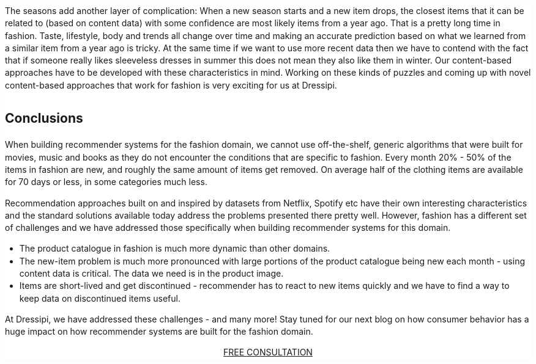 The seasons add another layer of complication: When a new season starts and a new item drops, the closest items that it can be related to (based on content data) with some confidence are most likely items from a year ago. That is a pretty long time in fashion. Taste, lifestyle, body and trends all change over time and making an accurate prediction based on what we learned from a similar item from a year ago is tricky. At the same time if we want to use more recent data then we have to contend with the fact that if someone really likes sleeveless dresses in summer this does not mean they also like them in winter. Our content-based approaches have to be developed with these characteristics in mind. Working on these kinds of puzzles and coming up with novel content-based approaches that work for fashion is very exciting for us at Dressipi.

## Conclusions

When building recommender systems for the fashion domain, we cannot use off-the-shelf, generic algorithms that were built for movies, music and books as they do not encounter the conditions that are specific to fashion. Every month 20% - 50% of the items in fashion are new, and roughly the same amount of items get removed. On average half of the clothing items are available for 70 days or less, in some categories much less.

Recommendation approaches built on and inspired by datasets from Netflix, Spotify etc have their own interesting characteristics and the standard solutions available today address the problems presented there pretty well. However, fashion has a different set of challenges and we have addressed those specifically when building recommender systems for this domain.

* The product catalogue in fashion is much more dynamic than other domains.
* The new-item problem is much more pronounced with large portions of the product catalogue being new each month - using content data is critical. The data we need is in the product image.
* Items are short-lived and get discontinued - recommender has to react to new items quickly and we have to find a way to keep data on discontinued items useful.

At Dressipi, we have addressed these challenges - and many more! Stay tuned for our next blog on how consumer behavior has a huge impact on how recommender systems are built for the fashion domain. 

<p style="text-align:center"><a href="/company/demo/" class="button button-primary">FREE CONSULTATION</a></p>